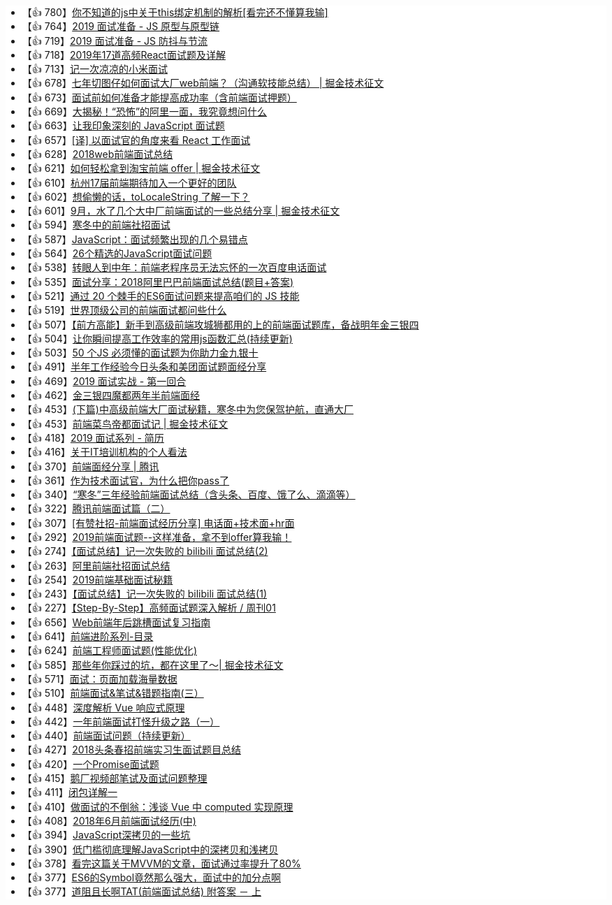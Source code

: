 + 【👍 780】[你不知道的js中关于this绑定机制的解析[看完还不懂算我输]](https://juejin.im/post/5b3715def265da59af40a630)
+ 【👍 764】[2019 面试准备 - JS 原型与原型链](https://juejin.im/post/5c72a1766fb9a049ea3993e6)
+ 【👍 719】[2019 面试准备 - JS 防抖与节流](https://juejin.im/post/5c87b54ce51d455f7943dddb)
+ 【👍 718】[2019年17道高频React面试题及详解](https://juejin.im/post/5d5f44dae51d4561df7805b4)
+ 【👍 713】[记一次凉凉的小米面试](https://juejin.im/post/5b4d543ce51d4519610dea67)
+ 【👍 678】[七年切图仔如何面试大厂web前端？（沟通软技能总结） | 掘金技术征文](https://juejin.im/post/5b984950f265da0afc2be3bf)
+ 【👍 673】[面试前如何准备才能提高成功率（含前端面试押题）](https://juejin.im/post/5c6d4789f265da2d8e70e164)
+ 【👍 669】[大揭秘！“恐怖”的阿里一面，我究竟想问什么](https://juejin.im/post/5d4cd42a6fb9a06aea618155)
+ 【👍 663】[让我印象深刻的 JavaScript 面试题](https://juejin.im/post/5a0c170c6fb9a0451c39eff2)
+ 【👍 657】[[译] 以面试官的角度来看 React 工作面试](https://juejin.im/post/5bca74cfe51d450e9163351b)
+ 【👍 628】[2018web前端面试总结](https://juejin.im/post/59ec3d50f265da431c6f7339)
+ 【👍 621】[如何轻松拿到淘宝前端 offer | 掘金技术征文](https://juejin.im/post/5bbc54a2e51d450e5a7445b4)
+ 【👍 610】[杭州17届前端期待加入一个更好的团队](https://juejin.im/post/5a718cd36fb9a01caa20d8a8)
+ 【👍 602】[想偷懒的话，toLocaleString 了解一下？](https://juejin.im/post/5ac472016fb9a028c22afa9d)
+ 【👍 601】[9月，水了几个大中厂前端面试的一些总结分享 | 掘金技术征文](https://juejin.im/post/5b9267b1e51d450e7579af94)
+ 【👍 594】[寒冬中的前端社招面试](https://juejin.im/post/5c8f30606fb9a070ef60996d)
+ 【👍 587】[JavaScript：面试频繁出现的几个易错点](https://juejin.im/post/5ab4ab126fb9a028d4448365)
+ 【👍 564】[26个精选的JavaScript面试问题](https://juejin.im/post/5bd95d22e51d45685f442f73)
+ 【👍 538】[转眼人到中年：前端老程序员无法忘怀的一次百度电话面试](https://juejin.im/post/5a6a1dabf265da3e290c6804)
+ 【👍 535】[面试分享：2018阿里巴巴前端面试总结(题目+答案)](https://blog.ihoey.com/posts/Interview/2018-02-28-alibaba-interview.html)
+ 【👍 521】[通过 20 个棘手的ES6面试问题来提高咱们的 JS 技能](https://juejin.im/post/5dc8a231f265da4d40712f8a)
+ 【👍 519】[世界顶级公司的前端面试都问些什么](https://juejin.im/post/5c414bbe518825247c724268)
+ 【👍 507】[【前方高能】新手到高级前端攻城狮都用的上的前端面试题库，备战明年金三银四](https://juejin.im/post/5dcbb828f265da4cf85d84b4)
+ 【👍 504】[让你瞬间提高工作效率的常用js函数汇总(持续更新)](https://juejin.im/post/5d1a45b0f265da1bb277494c)
+ 【👍 503】[50 个JS 必须懂的面试题为你助力金九银十](https://juejin.im/post/5d6c53476fb9a06acc009e00)
+ 【👍 491】[半年工作经验今日头条和美团面试题面经分享](https://juejin.im/post/5b03e79951882542891913e8)
+ 【👍 469】[2019 面试实战 - 第一回合](https://juejin.im/post/5c7bc11d6fb9a04a0956c325)
+ 【👍 462】[金三银四魔都两年半前端面经](https://juejin.im/post/5cb87f9df265da03555c78ec)
+ 【👍 453】[(下篇)中高级前端大厂面试秘籍，寒冬中为您保驾护航，直通大厂](https://juejin.im/post/5cc26dfef265da037b611738)
+ 【👍 453】[前端菜鸟帝都面试记 | 掘金技术征文](https://juejin.im/post/5a7e9063f265da4e732ec32b)
+ 【👍 418】[2019 面试系列 - 简历](https://juejin.im/post/5d05ca79f265da1bc75237ea)
+ 【👍 416】[关于IT培训机构的个人看法](https://juejin.im/post/59e2574f51882578e310fcb1)
+ 【👍 370】[前端面经分享 | 腾讯](https://juejin.im/post/5ce9f666e51d45777621baf7)
+ 【👍 361】[作为技术面试官，为什么把你pass了](https://juejin.im/post/5c1e7a086fb9a049b82a7310)
+ 【👍 340】[“寒冬”三年经验前端面试总结（含头条、百度、饿了么、滴滴等）](https://juejin.im/post/5d9c2005f265da5bb977c55e)
+ 【👍 322】[腾讯前端面试篇（二）](https://juejin.im/post/5c1869ab6fb9a049f154207a)
+ 【👍 307】[[有赞社招-前端面试经历分享] 电话面+技术面+hr面](https://juejin.im/post/5d282541e51d4577523f2422)
+ 【👍 292】[2019前端面试题--这样准备，拿不到offer算我输！](https://juejin.im/post/5cbff661e51d456e693f48ec)
+ 【👍 274】[【面试总结】记一次失败的 bilibili 面试总结(2)](https://juejin.im/post/5c88d34fe51d4559d83381af)
+ 【👍 263】[阿里前端社招面试总结](https://juejin.im/post/5c90f573e51d450a7d7dfc75)
+ 【👍 254】[2019前端基础面试秘籍](https://juejin.im/post/5cb92d9a5188254160581b87)
+ 【👍 243】[【面试总结】记一次失败的 bilibili 面试总结(1)](https://juejin.im/post/5c878397f265da2dde07293b)
+ 【👍 227】[【Step-By-Step】高频面试题深入解析 / 周刊01](https://juejin.im/post/5cea6e5fe51d45775e33f4de)
+ 【👍 656】[Web前端年后跳槽面试复习指南](http://www.jackpu.com/nian-hou-fu-xi-zhi-nan/)
+ 【👍 641】[前端进阶系列-目录](http://hpoenixf.com/前端进阶系列-目录.html)
+ 【👍 624】[前端工程师面试题(性能优化)](https://www.geekjc.com/post/5b1e1e86274bfd42d16a697d)
+ 【👍 585】[那些年你踩过的坑，都在这里了～| 掘金技术征文](https://juejin.im/post/5ba6e77e6fb9a05d0b14359b)
+ 【👍 571】[面试：页面加载海量数据](https://juejin.im/post/5ae17a386fb9a07abc299cdd)
+ 【👍 510】[前端面试&笔试&错题指南(三）](https://juejin.im/post/5b6e60a05188251afe7bbc0e)
+ 【👍 448】[深度解析 Vue 响应式原理](https://juejin.im/post/5b5eb69a5188251af86bfe00)
+ 【👍 442】[一年前端面试打怪升级之路（一）](https://juejin.im/post/5a98a8be518825556140ad4c)
+ 【👍 440】[前端面试问题（持续更新）](https://juejin.im/post/59c485075188257e6e2634e0)
+ 【👍 427】[2018头条春招前端实习生面试题目总结](https://juejin.im/post/5adc5d2f51882567183eb4a9)
+ 【👍 420】[一个Promise面试题 ](https://juejin.im/post/5af800fe518825429c594f92)
+ 【👍 415】[鹅厂视频部笔试及面试问题整理](https://juejin.im/post/5b2cd3f7e51d4558a75e857a)
+ 【👍 411】[闭包详解一](https://juejin.im/post/5b081f8d6fb9a07a9b3664b6)
+ 【👍 410】[做面试的不倒翁：浅谈 Vue 中 computed 实现原理](https://juejin.im/post/5b98c4da6fb9a05d353c5fd7)
+ 【👍 408】[2018年6月前端面试经历(中)](https://juejin.im/post/5b3b70ea6fb9a04fe91a5039)
+ 【👍 394】[JavaScript深拷贝的一些坑](https://juejin.im/post/5b235b726fb9a00e8a3e4e88)
+ 【👍 390】[低门槛彻底理解JavaScript中的深拷贝和浅拷贝](https://juejin.im/post/5ad5b908f265da23870f540d)
+ 【👍 378】[看完这篇关于MVVM的文章，面试通过率提升了80%](https://juejin.im/post/5af8eb55f265da0b814ba766)
+ 【👍 377】[ES6的Symbol竟然那么强大，面试中的加分点啊](https://juejin.im/post/5bdbb3406fb9a022752c319e)
+ 【👍 377】[道阻且长啊TAT(前端面试总结) 附答案 － 上](https://juejin.im/post/59ddee81f265da4321530615)